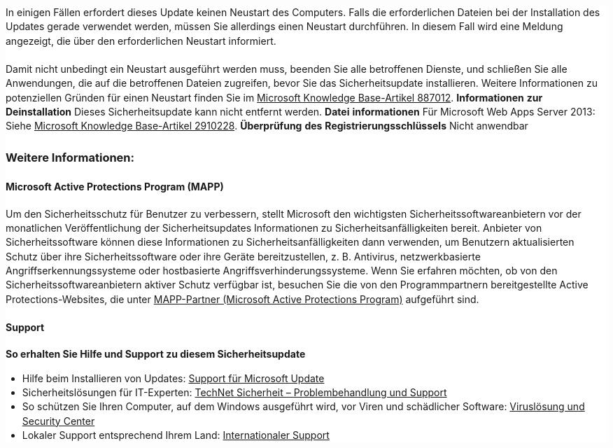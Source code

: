 <td style="border:1px solid black;">In einigen Fällen erfordert dieses Update keinen Neustart des Computers. Falls die erforderlichen Dateien bei der Installation des Updates gerade verwendet werden, müssen Sie allerdings einen Neustart durchführen. In diesem Fall wird eine Meldung angezeigt, die über den erforderlichen Neustart informiert.<br />
<br />
Damit nicht unbedingt ein Neustart ausgeführt werden muss, beenden Sie alle betroffenen Dienste, und schließen Sie alle Anwendungen, die auf die betroffenen Dateien zugreifen, bevor Sie das Sicherheitsupdate installieren. Weitere Informationen zu potenziellen Gründen für einen Neustart finden Sie im <a href="http://support.microsoft.com/kb/887012/de">Microsoft Knowledge Base-Artikel 887012</a>.</td>
</tr>
<tr class="even">
<td style="border:1px solid black;"><strong>Informationen</strong> <strong>zur Deinstallation</strong></td>
<td style="border:1px solid black;">Dieses Sicherheitsupdate kann nicht entfernt werden.</td>
</tr>
<tr class="odd">
<td style="border:1px solid black;"><strong>Datei</strong> <strong>informationen</strong></td>
<td style="border:1px solid black;">Für Microsoft Web Apps Server 2013:<br />
Siehe <a href="http://support.microsoft.com/kb/2910228">Microsoft Knowledge Base-Artikel 2910228</a>.</td>
</tr>
<tr class="even">
<td style="border:1px solid black;"><strong>Überprüfung</strong> <strong>des</strong> <strong>Registrierungsschlüssels</strong></td>
<td style="border:1px solid black;">Nicht anwendbar</td>
</tr>
</tbody>
</table>
  
### Weitere Informationen:
  
#### Microsoft Active Protections Program (MAPP)
  
Um den Sicherheitsschutz für Benutzer zu verbessern, stellt Microsoft den wichtigsten Sicherheitssoftwareanbietern vor der monatlichen Veröffentlichung der Sicherheitsupdates Informationen zu Sicherheitsanfälligkeiten bereit. Anbieter von Sicherheitssoftware können diese Informationen zu Sicherheitsanfälligkeiten dann verwenden, um Benutzern aktualisierten Schutz über ihre Sicherheitssoftware oder ihre Geräte bereitzustellen, z. B. Antivirus, netzwerkbasierte Angriffserkennungssysteme oder hostbasierte Angriffsverhinderungssysteme. Wenn Sie erfahren möchten, ob von den Sicherheitssoftwareanbietern aktiver Schutz verfügbar ist, besuchen Sie die von den Programmpartnern bereitgestellte Active Protections-Websites, die unter [MAPP-Partner (Microsoft Active Protections Program)](http://go.microsoft.com/fwlink/?linkid=215201) aufgeführt sind.
  
#### Support
  
**So erhalten Sie Hilfe und Support zu diesem Sicherheitsupdate**
  
-   Hilfe beim Installieren von Updates: [Support für Microsoft Update](http://support.microsoft.com/gp/windows-update-issues/de-de)  
-   Sicherheitslösungen für IT-Experten: [TechNet Sicherheit – Problembehandlung und Support](http://technet.microsoft.com/de-de/security/bb980617)  
-   So schützen Sie Ihren Computer, auf dem Windows ausgeführt wird, vor Viren und schädlicher Software: [Viruslösung und Security Center](http://support.microsoft.com/contactus/cu_sc_virsec_master)  
-   Lokaler Support entsprechend Ihrem Land: [Internationaler Support](http://support.microsoft.com/common/international.aspx)
  